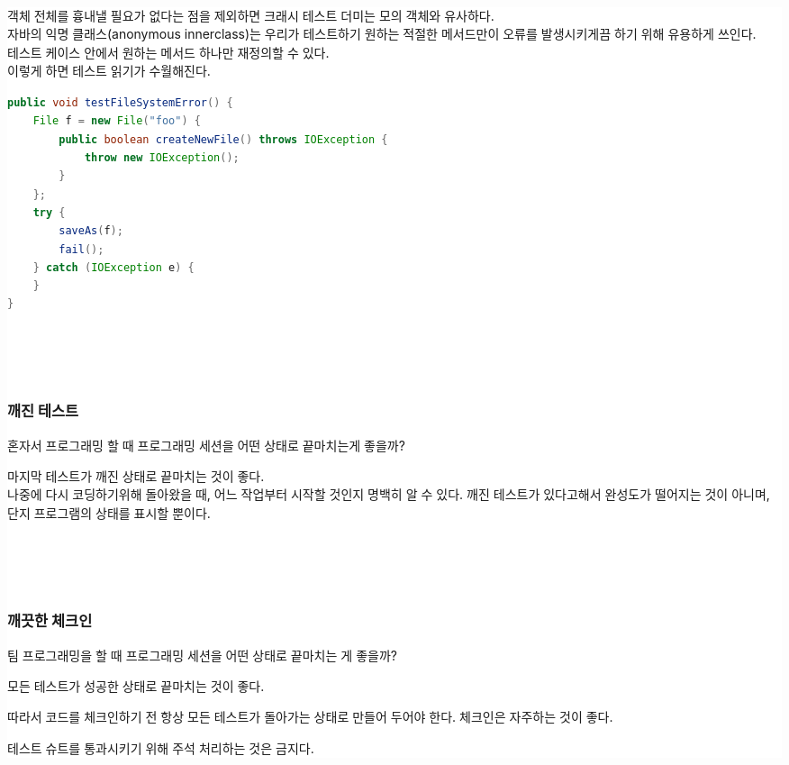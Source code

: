 객체 전체를 흉내낼 필요가 없다는 점을 제외하면 크래시 테스트 더미는 모의 객체와 유사하다.  
자바의 익명 클래스(anonymous innerclass)는 우리가 테스트하기 원하는 적절한 메서드만이 오류를 발생시키게끔 하기 위해 유용하게 쓰인다.   
테스트 케이스 안에서 원하는 메서드 하나만 재정의할 수 있다.   
이렇게 하면 테스트 읽기가 수월해진다. 
```java
public void testFileSystemError() {
    File f = new File("foo") {
        public boolean createNewFile() throws IOException {
            throw new IOException();
        }
    };
    try {
        saveAs(f);
        fail();
    } catch (IOException e) {
    }
}
```


<br><br><br>

### 깨진 테스트
혼자서 프로그래밍 할 때 프로그래밍 세션을 어떤 상태로 끝마치는게 좋을까? 
  
마지막 테스트가 깨진 상태로 끝마치는 것이 좋다.  
나중에 다시 코딩하기위해 돌아왔을 때, 어느 작업부터 시작할 것인지 명백히 알 수 있다. 
깨진 테스트가 있다고해서 완성도가 떨어지는 것이 아니며, 단지 프로그램의 상태를 표시할 뿐이다.



<br><br><br>

### 깨끗한 체크인
팀 프로그래밍을 할 때 프로그래밍 세션을 어떤 상태로 끝마치는 게 좋을까?   
  
모든 테스트가 성공한 상태로 끝마치는 것이 좋다.     

따라서 코드를 체크인하기 전 항상 모든 테스트가 돌아가는 상태로 만들어 두어야 한다.
체크인은 자주하는 것이 좋다.  

테스트 슈트를 통과시키기 위해 주석 처리하는 것은 금지다.



